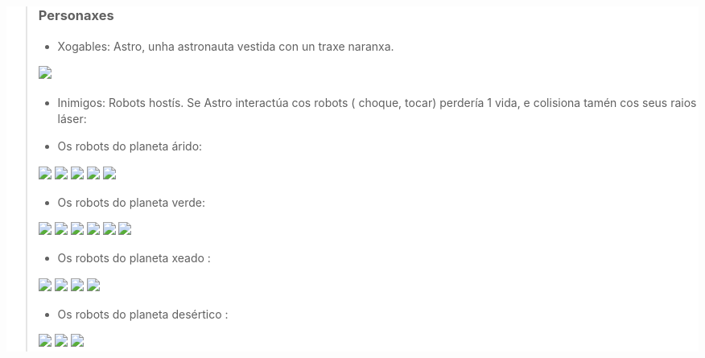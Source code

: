 >
> ### Personaxes
>
> * Xogables: Astro, unha astronauta vestida con un traxe naranxa.
>   
>  <img src="doc/img/Astro.png"/>
>
> 
> * Inimigos: Robots hostís. Se Astro interactúa cos robots ( choque, tocar)  perdería 1 vida, e colisiona tamén cos seus raios láser:
>   
> - Os robots do planeta árido:
>
>
>  <img src="doc/img/Robot8.png"/>
>  <img src="doc/img/Robot12.png"/>
>  <img src="doc/img/Robot7.png"/>
>  <img src="doc/img/Robot9.png"/>
>  <img src="doc/img/Robot10.png"/>
>
>
>
> - Os robots do planeta verde:
>
> 
>  <img src="doc/img/Robot10.png"/>
>  <img src="doc/img/Robot5.png"/>
>  <img src="doc/img/Robot13.png"/>
>  <img src="doc/img/Robot14.png"/>
>  <img src="doc/img/Robot16.png"/>
>  <img src="doc/img/Robot15.png"/>
> 
>
>
> - Os robots do planeta xeado : 
>
>
>  <img src="doc/img/robot1.png"/>
>  <img src="doc/img/Robot2.png"/>
>  <img src="doc/img/Robot4.png"/>
>  <img src="doc/img/Robot6.png"/>
>  
>
>
> - Os robots do planeta desértico : 
> 
>
>  <img src="doc/img/Robot11.png"/>
>  <img src="doc/img/Robot3.png"/>
>  <img src="doc/img/Robot22.png"/>
>  
>